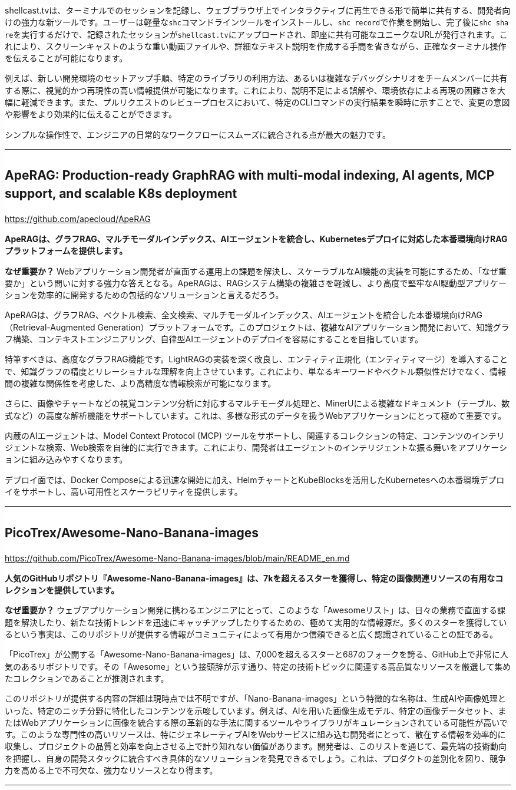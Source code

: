 shellcast.tvは、ターミナルでのセッションを記録し、ウェブブラウザ上でインタラクティブに再生できる形で簡単に共有する、開発者向けの強力な新ツールです。ユーザーは軽量な`shc`コマンドラインツールをインストールし、`shc record`で作業を開始し、完了後に`shc share`を実行するだけで、記録されたセッションが`shellcast.tv`にアップロードされ、即座に共有可能なユニークなURLが発行されます。これにより、スクリーンキャストのような重い動画ファイルや、詳細なテキスト説明を作成する手間を省きながら、正確なターミナル操作を伝えることが可能になります。

例えば、新しい開発環境のセットアップ手順、特定のライブラリの利用方法、あるいは複雑なデバッグシナリオをチームメンバーに共有する際に、視覚的かつ再現性の高い情報提供が可能になります。これにより、説明不足による誤解や、環境依存による再現の困難さを大幅に軽減できます。また、プルリクエストのレビュープロセスにおいて、特定のCLIコマンドの実行結果を瞬時に示すことで、変更の意図や影響をより効果的に伝えることができます。

シンプルな操作性で、エンジニアの日常的なワークフローにスムーズに統合される点が最大の魅力です。

---

## ApeRAG: Production-ready GraphRAG with multi-modal indexing, AI agents, MCP support, and scalable K8s deployment

https://github.com/apecloud/ApeRAG

**ApeRAGは、グラフRAG、マルチモーダルインデックス、AIエージェントを統合し、Kubernetesデプロイに対応した本番環境向けRAGプラットフォームを提供します。**

**なぜ重要か？** Webアプリケーション開発者が直面する運用上の課題を解決し、スケーラブルなAI機能の実装を可能にするため、「なぜ重要か」という問いに対する強力な答えとなる。ApeRAGは、RAGシステム構築の複雑さを軽減し、より高度で堅牢なAI駆動型アプリケーションを効率的に開発するための包括的なソリューションと言えるだろう。

ApeRAGは、グラフRAG、ベクトル検索、全文検索、マルチモーダルインデックス、AIエージェントを統合した本番環境向けRAG（Retrieval-Augmented Generation）プラットフォームです。このプロジェクトは、複雑なAIアプリケーション開発において、知識グラフ構築、コンテキストエンジニアリング、自律型AIエージェントのデプロイを容易にすることを目指しています。

特筆すべきは、高度なグラフRAG機能です。LightRAGの実装を深く改良し、エンティティ正規化（エンティティマージ）を導入することで、知識グラフの精度とリレーショナルな理解を向上させています。これにより、単なるキーワードやベクトル類似性だけでなく、情報間の複雑な関係性を考慮した、より高精度な情報検索が可能になります。

さらに、画像やチャートなどの視覚コンテンツ分析に対応するマルチモーダル処理と、MinerUによる複雑なドキュメント（テーブル、数式など）の高度な解析機能をサポートしています。これは、多様な形式のデータを扱うWebアプリケーションにとって極めて重要です。 

内蔵のAIエージェントは、Model Context Protocol (MCP) ツールをサポートし、関連するコレクションの特定、コンテンツのインテリジェントな検索、Web検索を自律的に実行できます。これにより、開発者はエージェントのインテリジェントな振る舞いをアプリケーションに組み込みやすくなります。

デプロイ面では、Docker Composeによる迅速な開始に加え、HelmチャートとKubeBlocksを活用したKubernetesへの本番環境デプロイをサポートし、高い可用性とスケーラビリティを提供します。

---

## PicoTrex/Awesome-Nano-Banana-images

https://github.com/PicoTrex/Awesome-Nano-Banana-images/blob/main/README_en.md

**人気のGitHubリポジトリ『Awesome-Nano-Banana-images』は、7kを超えるスターを獲得し、特定の画像関連リソースの有用なコレクションを提供しています。**

**なぜ重要か？** ウェブアプリケーション開発に携わるエンジニアにとって、このような「Awesomeリスト」は、日々の業務で直面する課題を解決したり、新たな技術トレンドを迅速にキャッチアップしたりするための、極めて実用的な情報源だ。多くのスターを獲得しているという事実は、このリポジトリが提供する情報がコミュニティによって有用かつ信頼できると広く認識されていることの証である。

「PicoTrex」が公開する「Awesome-Nano-Banana-images」は、7,000を超えるスターと687のフォークを誇る、GitHub上で非常に人気のあるリポジトリです。その「Awesome」という接頭辞が示す通り、特定の技術トピックに関連する高品質なリソースを厳選して集めたコレクションであることが推測されます。

このリポジトリが提供する内容の詳細は現時点では不明ですが、「Nano-Banana-images」という特徴的な名称は、生成AIや画像処理といった、特定のニッチ分野に特化したコンテンツを示唆しています。例えば、AIを用いた画像生成モデル、特定の画像データセット、またはWebアプリケーションに画像を統合する際の革新的な手法に関するツールやライブラリがキュレーションされている可能性が高いです。このような専門性の高いリソースは、特にジェネレーティブAIをWebサービスに組み込む開発者にとって、散在する情報を効率的に収集し、プロジェクトの品質と効率を向上させる上で計り知れない価値があります。開発者は、このリストを通じて、最先端の技術動向を把握し、自身の開発スタックに統合すべき具体的なソリューションを発見できるでしょう。これは、プロダクトの差別化を図り、競争力を高める上で不可欠な、強力なリソースとなり得ます。

---